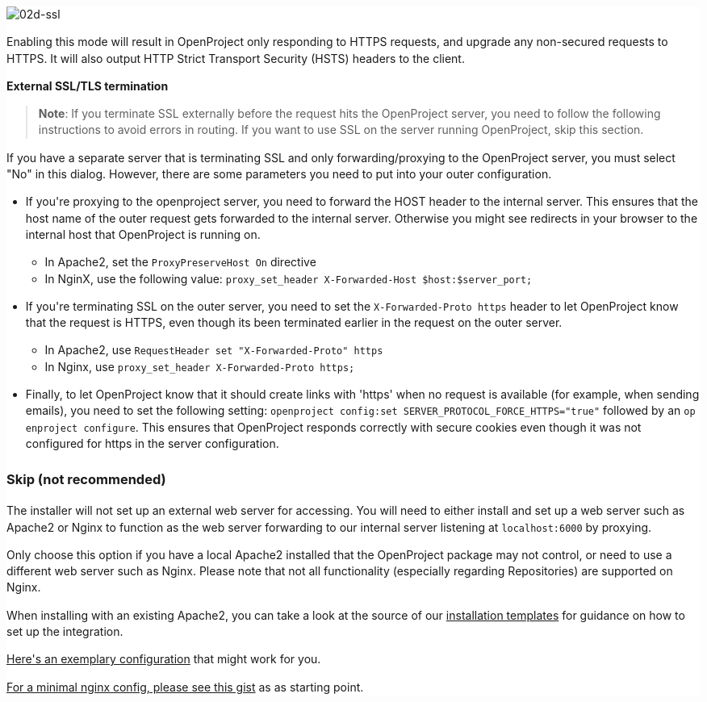 ![02d-ssl](02d-ssl.png)



Enabling this mode will result in OpenProject only responding to HTTPS requests, and upgrade any non-secured requests to HTTPS. It will also output HTTP Strict Transport Security (HSTS) headers to the client.



**External SSL/TLS termination**

> **Note**: If you terminate SSL externally before the request hits the OpenProject server, you need to follow the following instructions to avoid errors in routing. If you want to use SSL on the server running OpenProject, skip this section.

If you have a separate server that is terminating SSL and only forwarding/proxying to the OpenProject server, you must select "No" in this dialog. However, there are some parameters you need to put into your outer configuration.

- If you're proxying to the openproject server, you need to forward the HOST header to the internal server. This ensures that the host name of the outer request gets forwarded to the internal server. Otherwise you might see redirects in your browser to the internal host that OpenProject is running on.
  - In Apache2, set the `ProxyPreserveHost On` directive 
  - In NginX, use the following value: `proxy_set_header X-Forwarded-Host $host:$server_port;`
- If you're terminating SSL on the outer server, you need to set the `X-Forwarded-Proto https` header to let OpenProject know that the request is HTTPS, even though its been terminated earlier in the request on the outer server.
  - In Apache2, use `RequestHeader set "X-Forwarded-Proto" https`
  - In Nginx, use `proxy_set_header X-Forwarded-Proto https;`

- Finally, to let OpenProject know that it should create links with 'https' when no request is available (for example, when sending emails), you need to set the following setting: `openproject config:set SERVER_PROTOCOL_FORCE_HTTPS="true"` followed by an `openproject configure`. This ensures that OpenProject responds correctly with secure cookies even though it was not configured for https in the server configuration.



### Skip (not recommended)

The installer will not set up an external web server for accessing. You will need to either install and set up a web server such as Apache2 or Nginx to function as the web server forwarding to our internal server listening at `localhost:6000` by proxying.

Only choose this option if you have a local Apache2 installed that the OpenProject package may not control, or need to use a different web server such as Nginx. Please note that not all functionality (especially regarding Repositories) are supported on Nginx.

When installing with an existing Apache2, you can take a look at the source of our [installation  templates](https://github.com/pkgr/addon-apache2/tree/master/conf) for guidance on how to set up the integration.

[Here's an exemplary configuration](./openproject-apache-example.conf) that might work for you.

[For a minimal nginx config, please see this gist](https://gist.github.com/seLain/375d16ccd4542e3727e97a7478187d3a) as as starting point.
